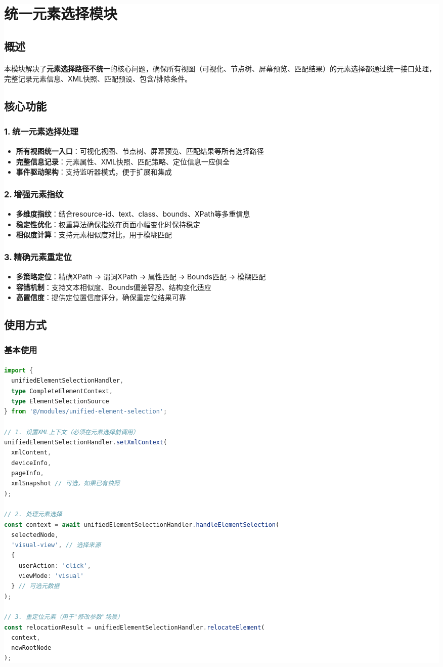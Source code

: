 # 统一元素选择模块

## 概述

本模块解决了**元素选择路径不统一**的核心问题，确保所有视图（可视化、节点树、屏幕预览、匹配结果）的元素选择都通过统一接口处理，完整记录元素信息、XML快照、匹配预设、包含/排除条件。

## 核心功能

### 1. 统一元素选择处理
- **所有视图统一入口**：可视化视图、节点树、屏幕预览、匹配结果等所有选择路径
- **完整信息记录**：元素属性、XML快照、匹配策略、定位信息一应俱全
- **事件驱动架构**：支持监听器模式，便于扩展和集成

### 2. 增强元素指纹
- **多维度指纹**：结合resource-id、text、class、bounds、XPath等多重信息
- **稳定性优化**：权重算法确保指纹在页面小幅变化时保持稳定
- **相似度计算**：支持元素相似度对比，用于模糊匹配

### 3. 精确元素重定位
- **多策略定位**：精确XPath → 谓词XPath → 属性匹配 → Bounds匹配 → 模糊匹配
- **容错机制**：支持文本相似度、Bounds偏差容忍、结构变化适应
- **高置信度**：提供定位置信度评分，确保重定位结果可靠

## 使用方式

### 基本使用

```typescript
import { 
  unifiedElementSelectionHandler,
  type CompleteElementContext,
  type ElementSelectionSource 
} from '@/modules/unified-element-selection';

// 1. 设置XML上下文（必须在元素选择前调用）
unifiedElementSelectionHandler.setXmlContext(
  xmlContent,
  deviceInfo,
  pageInfo,
  xmlSnapshot // 可选，如果已有快照
);

// 2. 处理元素选择
const context = await unifiedElementSelectionHandler.handleElementSelection(
  selectedNode,
  'visual-view', // 选择来源
  { 
    userAction: 'click',
    viewMode: 'visual' 
  } // 可选元数据
);

// 3. 重定位元素（用于"修改参数"场景）
const relocationResult = unifiedElementSelectionHandler.relocateElement(
  context,
  newRootNode
);
```

